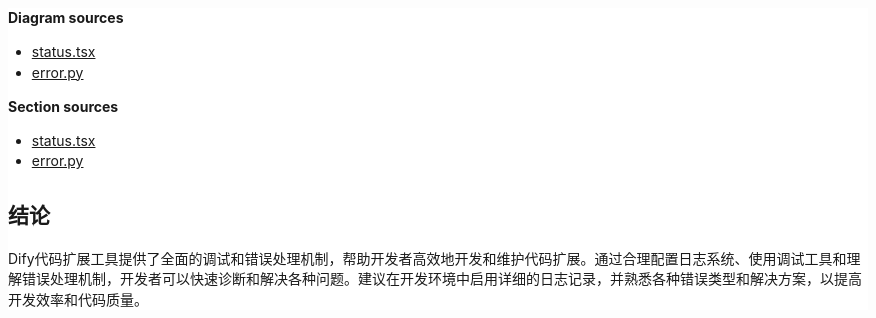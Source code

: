 **Diagram sources**
- [status.tsx](file://web/app/components/workflow/run/status.tsx#L108-L152)
- [error.py](file://api/core/errors/error.py#L0-L57)

**Section sources**
- [status.tsx](file://web/app/components/workflow/run/status.tsx#L108-L152)
- [error.py](file://api/core/errors/error.py#L0-L57)

## 结论
Dify代码扩展工具提供了全面的调试和错误处理机制，帮助开发者高效地开发和维护代码扩展。通过合理配置日志系统、使用调试工具和理解错误处理机制，开发者可以快速诊断和解决各种问题。建议在开发环境中启用详细的日志记录，并熟悉各种错误类型和解决方案，以提高开发效率和代码质量。